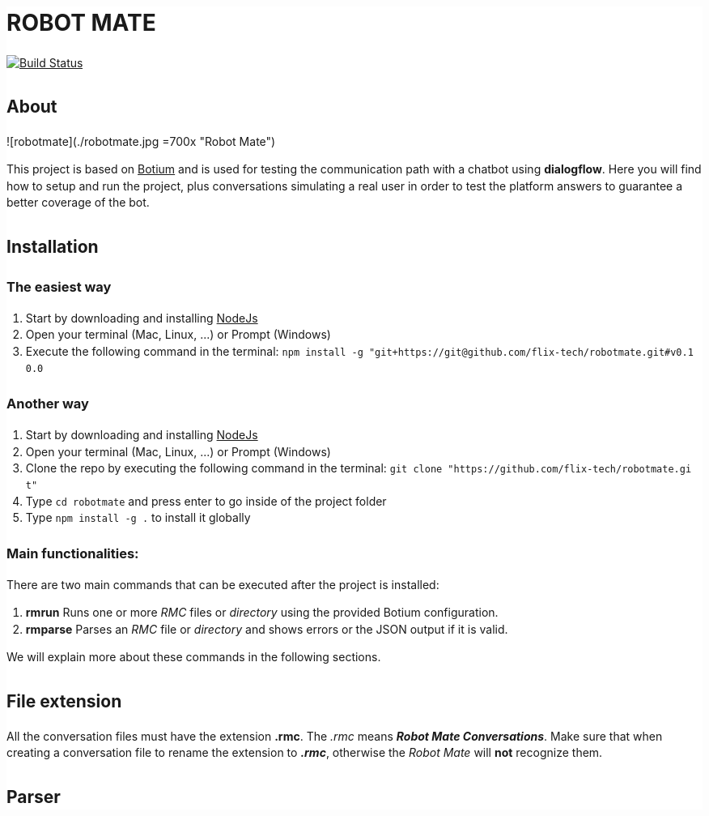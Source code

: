 # ROBOT MATE

[![Build Status](https://travis-ci.org/flix-tech/robotmate.svg?branch=master)](https://travis-ci.org/flix-tech/robotmate)

## About

![robotmate](./robotmate.jpg =700x "Robot Mate")

This project is based on [Botium](https://botium.atlassian.net) and is used for testing the communication path with a chatbot using **dialogflow**. Here you will find how to setup and run the project, plus conversations simulating a real user in order to test the platform answers to guarantee a better coverage of the bot.

## Installation

### The easiest way

1. Start by downloading and installing [NodeJs](https://nodejs.org/en/download/)
2. Open your terminal (Mac, Linux, ...) or Prompt (Windows)
3. Execute the following command in the terminal: `npm install -g "git+https://git@github.com/flix-tech/robotmate.git#v0.10.0`

### Another way

1. Start by downloading and installing [NodeJs](https://nodejs.org/en/download/)
2. Open your terminal (Mac, Linux, ...) or Prompt (Windows)
3. Clone the repo by executing the following command in the terminal: `git clone "https://github.com/flix-tech/robotmate.git"`
4. Type `cd robotmate` and press enter to go inside of the project folder
5. Type `npm install -g .` to install it globally

### Main functionalities:

There are two main commands that can be executed after the project is installed:

1. __rmrun__ Runs one or more *RMC* files or *directory* using the provided Botium configuration.
2. __rmparse__ Parses an *RMC* file or *directory* and shows errors or the JSON output if it is valid.

We will explain more about these commands in the following sections.

## File extension

All the conversation files must have the extension **.rmc**. The *.rmc* means ***Robot Mate Conversations***.
Make sure that when creating a conversation file to rename the extension to ***.rmc***, otherwise the *Robot Mate* will **not** recognize them.

## Parser
